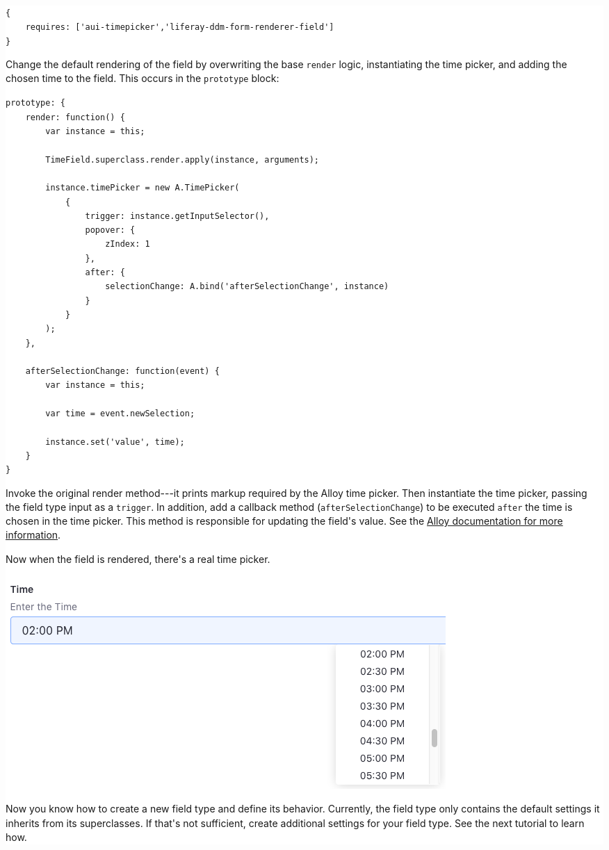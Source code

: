     {
        requires: ['aui-timepicker','liferay-ddm-form-renderer-field']
    }

Change the default rendering of the field by overwriting the base `render`
logic, instantiating the time picker, and adding the chosen time to the field.
This occurs in the `prototype` block:

    prototype: {
        render: function() {
            var instance = this;

            TimeField.superclass.render.apply(instance, arguments);

            instance.timePicker = new A.TimePicker(
                {
                    trigger: instance.getInputSelector(),
                    popover: {
                        zIndex: 1
                    },
                    after: {
                        selectionChange: A.bind('afterSelectionChange', instance)
                    }
                }
            );
        },

        afterSelectionChange: function(event) {
            var instance = this;

            var time = event.newSelection;

            instance.set('value', time);
        }
    }

Invoke the original render method---it prints markup required by the Alloy time
picker. Then instantiate the time picker, passing the field type input as a
`trigger`. In addition, add a callback method (`afterSelectionChange`) to be
executed `after` the time is chosen in the time picker. This method is
responsible for updating the field's value. See the 
[Alloy documentation for more information](http://alloyui.com/tutorials/timepicker/). 

Now when the field is rendered, there's a real time picker.

![Figure 2: The Alloy UI Timepicker in action.](../../../images/forms-timepicker.png)

Now you know how to create a new field type and define its behavior. Currently,
the field type only contains the default settings it inherits from its
superclasses. If that's not sufficient, create additional settings for your
field type. See the next tutorial to learn how.
